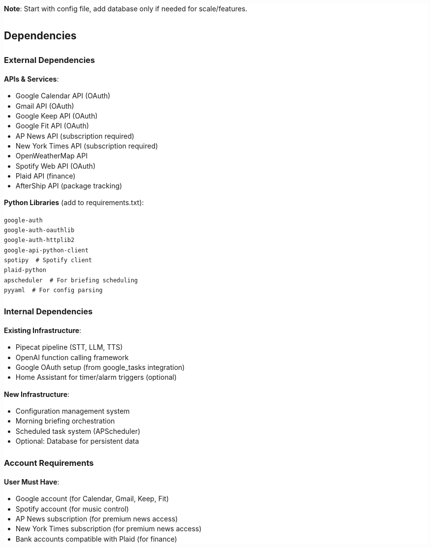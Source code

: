 **Note**: Start with config file, add database only if needed for scale/features.

## Dependencies

### External Dependencies

**APIs & Services**:
- Google Calendar API (OAuth)
- Gmail API (OAuth)
- Google Keep API (OAuth)
- Google Fit API (OAuth)
- AP News API (subscription required)
- New York Times API (subscription required)
- OpenWeatherMap API
- Spotify Web API (OAuth)
- Plaid API (finance)
- AfterShip API (package tracking)

**Python Libraries** (add to requirements.txt):
```
google-auth
google-auth-oauthlib
google-auth-httplib2
google-api-python-client
spotipy  # Spotify client
plaid-python
apscheduler  # For briefing scheduling
pyyaml  # For config parsing
```

### Internal Dependencies

**Existing Infrastructure**:
- Pipecat pipeline (STT, LLM, TTS)
- OpenAI function calling framework
- Google OAuth setup (from google_tasks integration)
- Home Assistant for timer/alarm triggers (optional)

**New Infrastructure**:
- Configuration management system
- Morning briefing orchestration
- Scheduled task system (APScheduler)
- Optional: Database for persistent data

### Account Requirements

**User Must Have**:
- Google account (for Calendar, Gmail, Keep, Fit)
- Spotify account (for music control)
- AP News subscription (for premium news access)
- New York Times subscription (for premium news access)
- Bank accounts compatible with Plaid (for finance)
